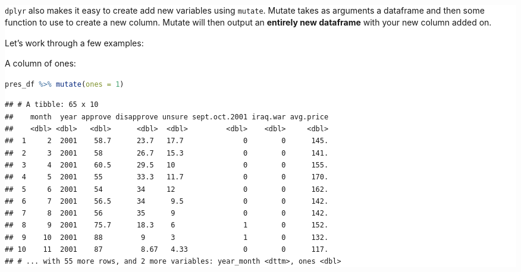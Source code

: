 `dplyr` also makes it easy to create add new variables using `mutate`.
Mutate takes as arguments a dataframe and then some function to use to
create a new column. Mutate will then output an **entirely new
dataframe** with your new column added on.

Let’s work through a few examples:

A column of ones:

``` r
pres_df %>% mutate(ones = 1)
```

    ## # A tibble: 65 x 10
    ##    month  year approve disapprove unsure sept.oct.2001 iraq.war avg.price
    ##    <dbl> <dbl>   <dbl>      <dbl>  <dbl>         <dbl>    <dbl>     <dbl>
    ##  1     2  2001    58.7      23.7   17.7              0        0      145.
    ##  2     3  2001    58        26.7   15.3              0        0      141.
    ##  3     4  2001    60.5      29.5   10                0        0      155.
    ##  4     5  2001    55        33.3   11.7              0        0      170.
    ##  5     6  2001    54        34     12                0        0      162.
    ##  6     7  2001    56.5      34      9.5              0        0      142.
    ##  7     8  2001    56        35      9                0        0      142.
    ##  8     9  2001    75.7      18.3    6                1        0      152.
    ##  9    10  2001    88         9      3                1        0      132.
    ## 10    11  2001    87         8.67   4.33             0        0      117.
    ## # ... with 55 more rows, and 2 more variables: year_month <dttm>, ones <dbl>
